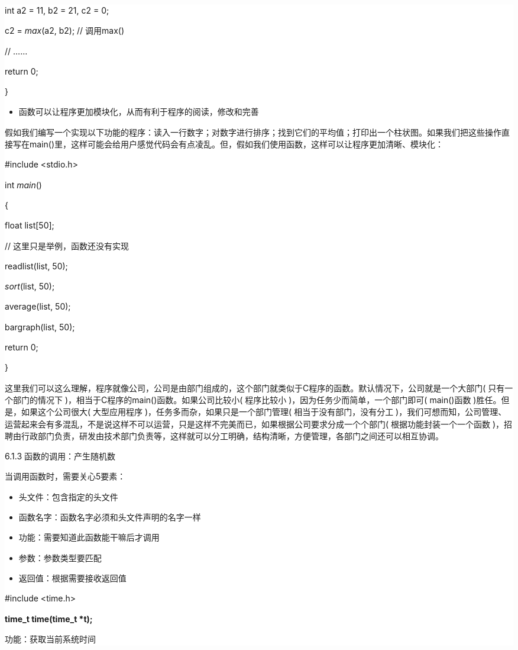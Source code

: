 int a2 = 11, b2 = 21, c2 = 0;

c2 = *max*(a2, b2); // 调用max()

// ……

return 0;

}

-   函数可以让程序更加模块化，从而有利于程序的阅读，修改和完善

假如我们编写一个实现以下功能的程序：读入一行数字；对数字进行排序；找到它们的平均值；打印出一个柱状图。如果我们把这些操作直接写在main()里，这样可能会给用户感觉代码会有点凌乱。但，假如我们使用函数，这样可以让程序更加清晰、模块化：

\#include \<stdio.h\>

int *main*()

{

float list[50];

// 这里只是举例，函数还没有实现

readlist(list, 50);

*sort*(list, 50);

average(list, 50);

bargraph(list, 50);

return 0;

}

这里我们可以这么理解，程序就像公司，公司是由部门组成的，这个部门就类似于C程序的函数。默认情况下，公司就是一个大部门(
只有一个部门的情况下 )，相当于C程序的main()函数。如果公司比较小( 程序比较小
)，因为任务少而简单，一个部门即可( main()函数 )胜任。但是，如果这个公司很大(
大型应用程序 )，任务多而杂，如果只是一个部门管理( 相当于没有部门，没有分工
)，我们可想而知，公司管理、运营起来会有多混乱，不是说这样不可以运营，只是这样不完美而已，如果根据公司要求分成一个个部门(
根据功能封装一个一个函数
)，招聘由行政部门负责，研发由技术部门负责等，这样就可以分工明确，结构清晰，方便管理，各部门之间还可以相互协调。

6.1.3 函数的调用：产生随机数

当调用函数时，需要关心5要素：

-   头文件：包含指定的头文件

-   函数名字：函数名字必须和头文件声明的名字一样

-   功能：需要知道此函数能干嘛后才调用

-   参数：参数类型要匹配

-   返回值：根据需要接收返回值

\#include \<time.h\>

**time_t time(time_t \*t);**

功能：获取当前系统时间
